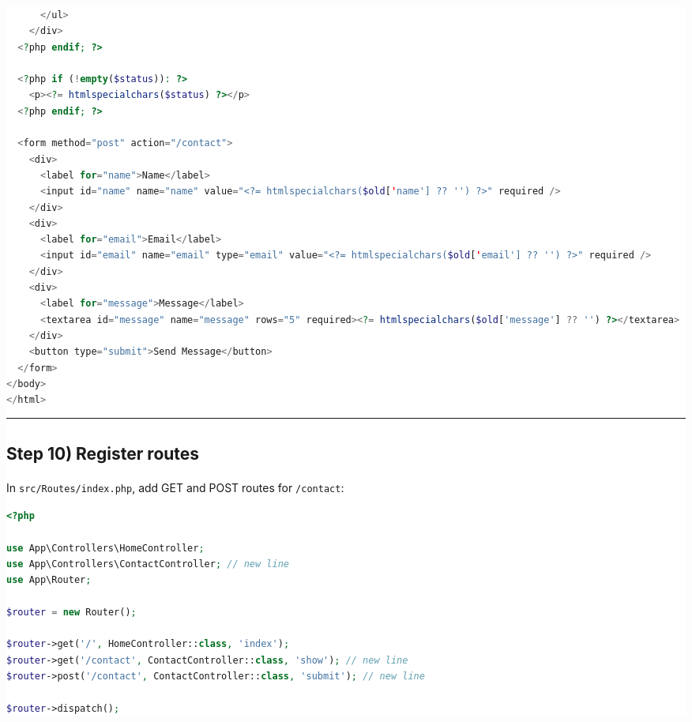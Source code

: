 ```php
      </ul>
    </div>
  <?php endif; ?>

  <?php if (!empty($status)): ?>
    <p><?= htmlspecialchars($status) ?></p>
  <?php endif; ?>

  <form method="post" action="/contact">
    <div>
      <label for="name">Name</label>
      <input id="name" name="name" value="<?= htmlspecialchars($old['name'] ?? '') ?>" required />
    </div>
    <div>
      <label for="email">Email</label>
      <input id="email" name="email" type="email" value="<?= htmlspecialchars($old['email'] ?? '') ?>" required />
    </div>
    <div>
      <label for="message">Message</label>
      <textarea id="message" name="message" rows="5" required><?= htmlspecialchars($old['message'] ?? '') ?></textarea>
    </div>
    <button type="submit">Send Message</button>
  </form>
</body>
</html>
```

---

## Step 10) Register routes

In `src/Routes/index.php`, add GET and POST routes for `/contact`:

```php
<?php

use App\Controllers\HomeController;
use App\Controllers\ContactController; // new line
use App\Router;

$router = new Router();

$router->get('/', HomeController::class, 'index');
$router->get('/contact', ContactController::class, 'show'); // new line
$router->post('/contact', ContactController::class, 'submit'); // new line

$router->dispatch();

```
